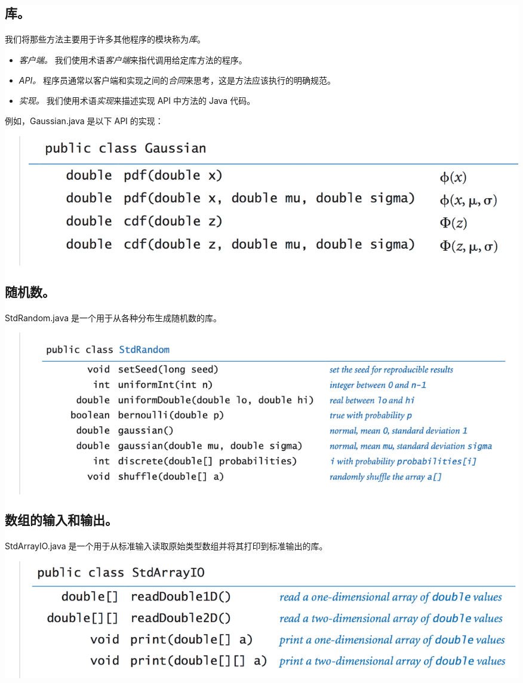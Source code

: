## 库。

我们将那些方法主要用于许多其他程序的模块称为*库*。

+   *客户端。* 我们使用术语*客户端*来指代调用给定库方法的程序。

+   *API。* 程序员通常以客户端和实现之间的*合同*来思考，这是方法应该执行的明确规范。

+   *实现。* 我们使用术语*实现*来描述实现 API 中方法的 Java 代码。

例如，Gaussian.java 是以下 API 的实现：

> ![高斯 API](img/8b4fda1ed5c5c63769b8262483713f7d.png)

## 随机数。

StdRandom.java 是一个用于从各种分布生成随机数的库。

> ![标准随机 API](img/f7845298570b53d6223d010e37babfb0.png)

## 数组的输入和输出。

StdArrayIO.java 是一个用于从标准输入读取原始类型数组并将其打印到标准输出的库。

> ![标准数组 IO](img/498d8de467a837e40fa60b40518d030e.png)

